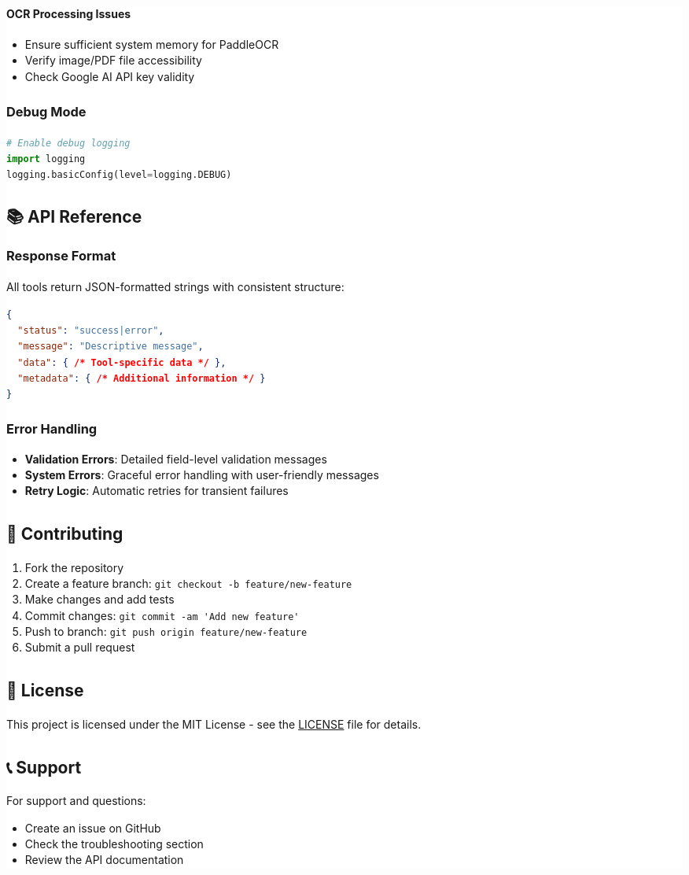 #### OCR Processing Issues
- Ensure sufficient system memory for PaddleOCR
- Verify image/PDF file accessibility
- Check Google AI API key validity

### Debug Mode
```python
# Enable debug logging
import logging
logging.basicConfig(level=logging.DEBUG)
```

## 📚 API Reference

### Response Format
All tools return JSON-formatted strings with consistent structure:

```json
{
  "status": "success|error",
  "message": "Descriptive message",
  "data": { /* Tool-specific data */ },
  "metadata": { /* Additional information */ }
}
```

### Error Handling
- **Validation Errors**: Detailed field-level validation messages
- **System Errors**: Graceful error handling with user-friendly messages
- **Retry Logic**: Automatic retries for transient failures

## 🤝 Contributing

1. Fork the repository
2. Create a feature branch: `git checkout -b feature/new-feature`
3. Make changes and add tests
4. Commit changes: `git commit -am 'Add new feature'`
5. Push to branch: `git push origin feature/new-feature`
6. Submit a pull request

## 📄 License

This project is licensed under the MIT License - see the [LICENSE](LICENSE) file for details.

## 📞 Support

For support and questions:
- Create an issue on GitHub
- Check the troubleshooting section
- Review the API documentation
